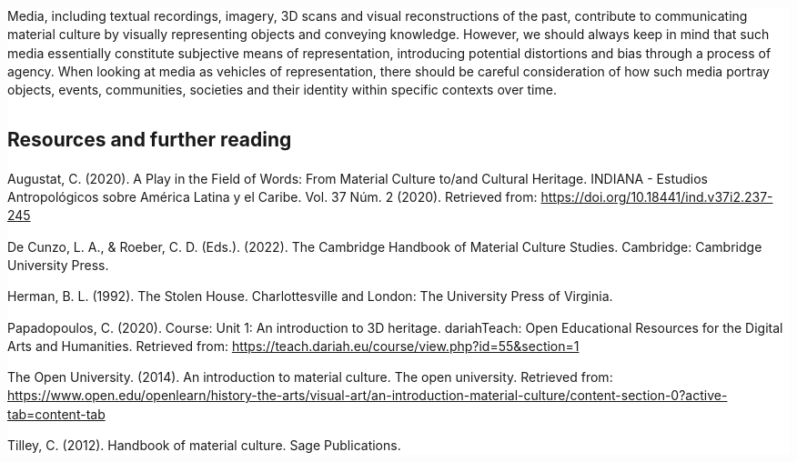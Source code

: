 
Media, including textual recordings, imagery, 3D scans and visual reconstructions of the past, contribute to communicating material culture by visually representing objects and conveying knowledge. However, we should always keep in mind that such media essentially constitute subjective means of representation, introducing potential distortions and bias through a process of agency. When looking at media as vehicles of representation, there should be careful consideration of how such media portray objects, events, communities, societies and their identity within specific contexts over time.


## Resources and further reading

Augustat, C. (2020). A Play in the Field of Words: From Material Culture to/and Cultural Heritage. INDIANA - Estudios Antropológicos sobre América Latina y el Caribe. Vol. 37 Núm. 2 (2020). Retrieved from: https://doi.org/10.18441/ind.v37i2.237-245

De Cunzo, L. A., & Roeber, C. D. (Eds.). (2022). The Cambridge Handbook of Material Culture Studies. Cambridge: Cambridge University Press.

Herman, B. L. (1992). The Stolen House.  Charlottesville and London: The University Press of Virginia.

Papadopoulos, C. (2020). Course: Unit 1: An introduction to 3D heritage. dariahTeach: Open Educational Resources for the Digital Arts and Humanities. Retrieved from: https://teach.dariah.eu/course/view.php?id=55&section=1

The Open University. (2014). An introduction to material culture. The open university. Retrieved from: https://www.open.edu/openlearn/history-the-arts/visual-art/an-introduction-material-culture/content-section-0?active-tab=content-tab  

Tilley, C. (2012). Handbook of material culture. Sage Publications.




